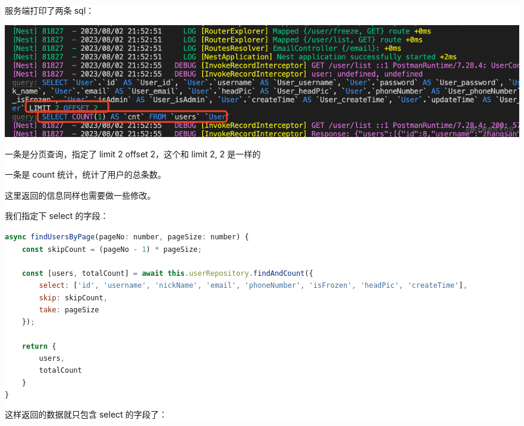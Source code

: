 服务端打印了两条 sql：

![](./images/45c63b6ee2834fdeb9df50a00efba663~tplv-k3u1fbpfcp-watermark.image.png)

一条是分页查询，指定了 limit 2 offset 2，这个和 limit 2, 2 是一样的

一条是 count 统计，统计了用户的总条数。

这里返回的信息同样也需要做一些修改。

我们指定下 select 的字段：

```javascript
async findUsersByPage(pageNo: number, pageSize: number) {
    const skipCount = (pageNo - 1) * pageSize;

    const [users, totalCount] = await this.userRepository.findAndCount({
        select: ['id', 'username', 'nickName', 'email', 'phoneNumber', 'isFrozen', 'headPic', 'createTime'],
        skip: skipCount,
        take: pageSize
    });

    return {
        users,
        totalCount
    }
}
```
这样返回的数据就只包含 select 的字段了：
